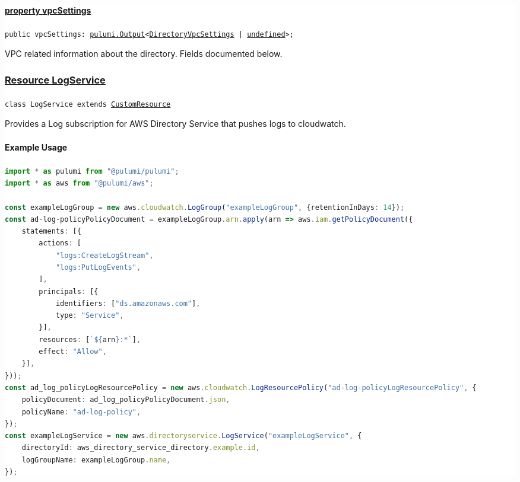 <h4 class="pdoc-member-header" id="Directory-vpcSettings">
<a class="pdoc-child-name" href="https://github.com/pulumi/pulumi-aws/blob/3afde84dcfe31baf8d358c5e24483fd9a9089103/sdk/nodejs/directoryservice/directory.ts#L210">property <b>vpcSettings</b></a>
</h4>

<pre class="highlight"><code><span class='kd'>public </span>vpcSettings: <a href='/docs/reference/pkg/nodejs/pulumi/pulumi/#Output'>pulumi.Output</a>&lt;<a href='/docs/reference/pkg/nodejs/pulumi/aws/types/output/#DirectoryVpcSettings'>DirectoryVpcSettings</a> | <span class='kd'><a href='https://developer.mozilla.org/en-US/docs/Web/JavaScript/Reference/Global_Objects/undefined'>undefined</a></span>&gt;;</code></pre>

VPC related information about the directory. Fields documented below.

<h3 class="pdoc-module-header" id="LogService" data-link-title="LogService">
    <a href="https://github.com/pulumi/pulumi-aws/blob/3afde84dcfe31baf8d358c5e24483fd9a9089103/sdk/nodejs/directoryservice/logService.ts#L49">
        Resource <strong>LogService</strong>
    </a>
</h3>

<pre class="highlight"><code><span class='kr'>class</span> <span class='nx'>LogService</span> <span class='kr'>extends</span> <a href='/docs/reference/pkg/nodejs/pulumi/pulumi/#CustomResource'>CustomResource</a></code></pre>

Provides a Log subscription for AWS Directory Service that pushes logs to cloudwatch.

#### Example Usage

```typescript
import * as pulumi from "@pulumi/pulumi";
import * as aws from "@pulumi/aws";

const exampleLogGroup = new aws.cloudwatch.LogGroup("exampleLogGroup", {retentionInDays: 14});
const ad-log-policyPolicyDocument = exampleLogGroup.arn.apply(arn => aws.iam.getPolicyDocument({
    statements: [{
        actions: [
            "logs:CreateLogStream",
            "logs:PutLogEvents",
        ],
        principals: [{
            identifiers: ["ds.amazonaws.com"],
            type: "Service",
        }],
        resources: [`${arn}:*`],
        effect: "Allow",
    }],
}));
const ad_log_policyLogResourcePolicy = new aws.cloudwatch.LogResourcePolicy("ad-log-policyLogResourcePolicy", {
    policyDocument: ad_log_policyPolicyDocument.json,
    policyName: "ad-log-policy",
});
const exampleLogService = new aws.directoryservice.LogService("exampleLogService", {
    directoryId: aws_directory_service_directory.example.id,
    logGroupName: exampleLogGroup.name,
});
```
